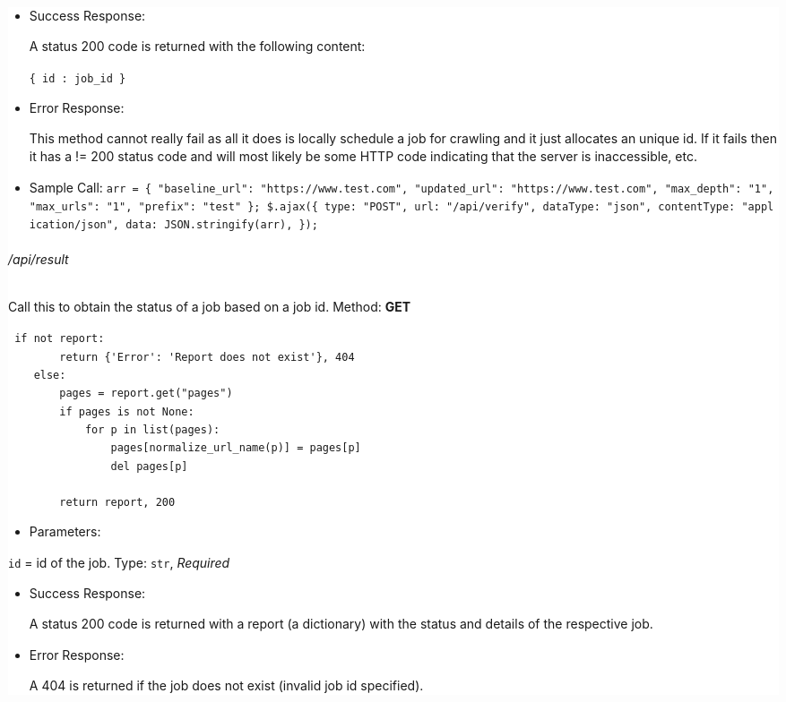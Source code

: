 * Success Response:
  
  A status 200 code is returned with the following content:
  ```
  { id : job_id }
  ```

* Error Response:

  This method cannot really fail as all it does is locally schedule a job for crawling and it just allocates an unique id. If it fails then it has a != 200 status code and will most likely be some HTTP code indicating that the server is inaccessible, etc.
  
* Sample Call:
  `
    arr = {
      "baseline_url": "https://www.test.com",
      "updated_url": "https://www.test.com",
      "max_depth": "1",
      "max_urls": "1",
      "prefix": "test"
    };
    $.ajax({
        type: "POST",
        url: "/api/verify",
        dataType: "json",
        contentType: "application/json",
        data: JSON.stringify(arr),
    });
  `

###### /api/result 

Call this to obtain the status of a job based on a job id. Method: **GET**

     if not report:
            return {'Error': 'Report does not exist'}, 404
        else:
            pages = report.get("pages")
            if pages is not None:
                for p in list(pages):
                    pages[normalize_url_name(p)] = pages[p]
                    del pages[p]

            return report, 200

* Parameters:

``id`` = id of the job. Type: ``str``, *Required*

* Success Response:
  
  A status 200 code is returned with a report (a dictionary) with the status and details of the respective job.

* Error Response:

  A 404 is returned if the job does not exist (invalid job id specified).
  